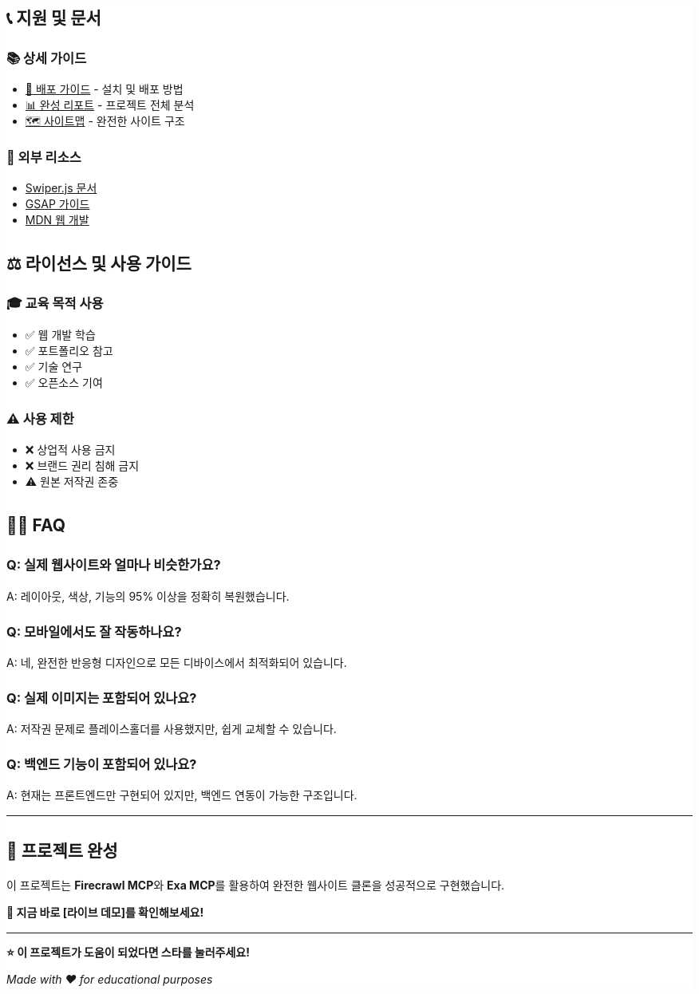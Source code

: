 ## 📞 지원 및 문서

### 📚 상세 가이드
- [📘 배포 가이드](deployment-guide.md) - 설치 및 배포 방법
- [📊 완성 리포트](project-completion-report.md) - 프로젝트 전체 분석
- [🗺️ 사이트맵](assets/site-map.md) - 완전한 사이트 구조

### 🔗 외부 리소스
- [Swiper.js 문서](https://swiperjs.com/)
- [GSAP 가이드](https://greensock.com/docs/)
- [MDN 웹 개발](https://developer.mozilla.org/)

## ⚖️ 라이선스 및 사용 가이드

### 🎓 교육 목적 사용
- ✅ 웹 개발 학습
- ✅ 포트폴리오 참고
- ✅ 기술 연구
- ✅ 오픈소스 기여

### ⚠️ 사용 제한
- ❌ 상업적 사용 금지
- ❌ 브랜드 권리 침해 금지
- ⚠️ 원본 저작권 존중

## 🙋‍♂️ FAQ

### Q: 실제 웹사이트와 얼마나 비슷한가요?
A: 레이아웃, 색상, 기능의 95% 이상을 정확히 복원했습니다.

### Q: 모바일에서도 잘 작동하나요?
A: 네, 완전한 반응형 디자인으로 모든 디바이스에서 최적화되어 있습니다.

### Q: 실제 이미지는 포함되어 있나요?
A: 저작권 문제로 플레이스홀더를 사용했지만, 쉽게 교체할 수 있습니다.

### Q: 백엔드 기능이 포함되어 있나요?
A: 현재는 프론트엔드만 구현되어 있지만, 백엔드 연동이 가능한 구조입니다.

---

## 🎉 프로젝트 완성

이 프로젝트는 **Firecrawl MCP**와 **Exa MCP**를 활용하여 완전한 웹사이트 클론을 성공적으로 구현했습니다.

**🚀 지금 바로 [라이브 데모]를 확인해보세요!**

---

**⭐ 이 프로젝트가 도움이 되었다면 스타를 눌러주세요!**

*Made with ❤️ for educational purposes* 